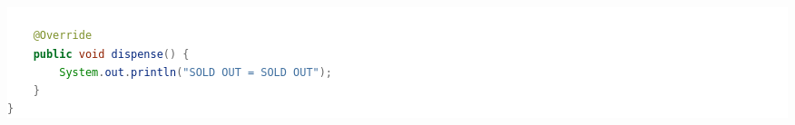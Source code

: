 ```java

    @Override
    public void dispense() {
        System.out.println("SOLD OUT = SOLD OUT");
    }
}
```